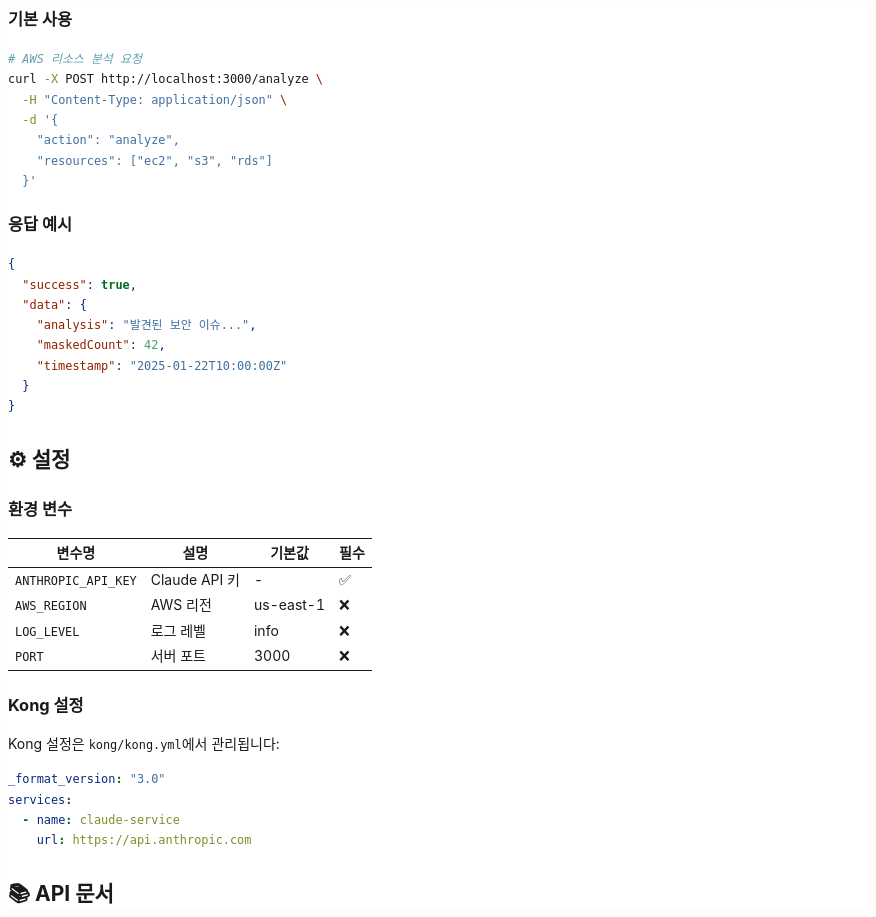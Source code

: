 ### 기본 사용

```bash
# AWS 리소스 분석 요청
curl -X POST http://localhost:3000/analyze \
  -H "Content-Type: application/json" \
  -d '{
    "action": "analyze",
    "resources": ["ec2", "s3", "rds"]
  }'
```

### 응답 예시

```json
{
  "success": true,
  "data": {
    "analysis": "발견된 보안 이슈...",
    "maskedCount": 42,
    "timestamp": "2025-01-22T10:00:00Z"
  }
}
```

## ⚙️ 설정

### 환경 변수

| 변수명 | 설명 | 기본값 | 필수 |
|--------|------|--------|------|
| `ANTHROPIC_API_KEY` | Claude API 키 | - | ✅ |
| `AWS_REGION` | AWS 리전 | us-east-1 | ❌ |
| `LOG_LEVEL` | 로그 레벨 | info | ❌ |
| `PORT` | 서버 포트 | 3000 | ❌ |

### Kong 설정

Kong 설정은 `kong/kong.yml`에서 관리됩니다:

```yaml
_format_version: "3.0"
services:
  - name: claude-service
    url: https://api.anthropic.com
```

## 📚 API 문서


[Unreleased]: https://github.com/org/repo/compare/v1.0.0...HEAD
[1.0.0]: https://github.com/org/repo/releases/tag/v1.0.0